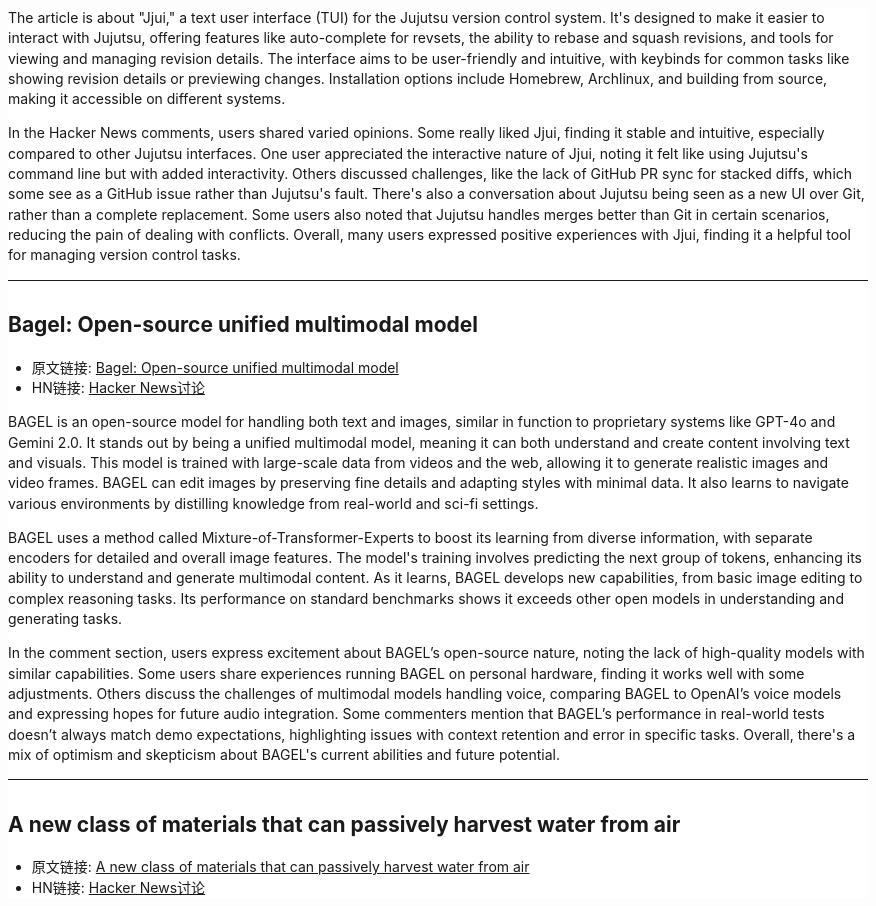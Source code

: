 The article is about "Jjui," a text user interface (TUI) for the Jujutsu version control system. It's designed to make it easier to interact with Jujutsu, offering features like auto-complete for revsets, the ability to rebase and squash revisions, and tools for viewing and managing revision details. The interface aims to be user-friendly and intuitive, with keybinds for common tasks like showing revision details or previewing changes. Installation options include Homebrew, Archlinux, and building from source, making it accessible on different systems.

In the Hacker News comments, users shared varied opinions. Some really liked Jjui, finding it stable and intuitive, especially compared to other Jujutsu interfaces. One user appreciated the interactive nature of Jjui, noting it felt like using Jujutsu's command line but with added interactivity. Others discussed challenges, like the lack of GitHub PR sync for stacked diffs, which some see as a GitHub issue rather than Jujutsu's fault. There's also a conversation about Jujutsu being seen as a new UI over Git, rather than a complete replacement. Some users also noted that Jujutsu handles merges better than Git in certain scenarios, reducing the pain of dealing with conflicts. Overall, many users expressed positive experiences with Jjui, finding it a helpful tool for managing version control tasks.

---

## Bagel: Open-source unified multimodal model

- 原文链接: [Bagel: Open-source unified multimodal model](https://bagel-ai.org/)
- HN链接: [Hacker News讨论](https://news.ycombinator.com/item?id=44094362)

BAGEL is an open-source model for handling both text and images, similar in function to proprietary systems like GPT-4o and Gemini 2.0. It stands out by being a unified multimodal model, meaning it can both understand and create content involving text and visuals. This model is trained with large-scale data from videos and the web, allowing it to generate realistic images and video frames. BAGEL can edit images by preserving fine details and adapting styles with minimal data. It also learns to navigate various environments by distilling knowledge from real-world and sci-fi settings.

BAGEL uses a method called Mixture-of-Transformer-Experts to boost its learning from diverse information, with separate encoders for detailed and overall image features. The model's training involves predicting the next group of tokens, enhancing its ability to understand and generate multimodal content. As it learns, BAGEL develops new capabilities, from basic image editing to complex reasoning tasks. Its performance on standard benchmarks shows it exceeds other open models in understanding and generating tasks.

In the comment section, users express excitement about BAGEL’s open-source nature, noting the lack of high-quality models with similar capabilities. Some users share experiences running BAGEL on personal hardware, finding it works well with some adjustments. Others discuss the challenges of multimodal models handling voice, comparing BAGEL to OpenAI’s voice models and expressing hopes for future audio integration. Some commenters mention that BAGEL’s performance in real-world tests doesn’t always match demo expectations, highlighting issues with context retention and error in specific tasks. Overall, there's a mix of optimism and skepticism about BAGEL's current abilities and future potential.

---

## A new class of materials that can passively harvest water from air

- 原文链接: [A new class of materials that can passively harvest water from air](https://blog.seas.upenn.edu/penn-engineers-discover-a-new-class-of-materials-that-passively-harvest-water-from-air/)
- HN链接: [Hacker News讨论](https://news.ycombinator.com/item?id=44097144)
